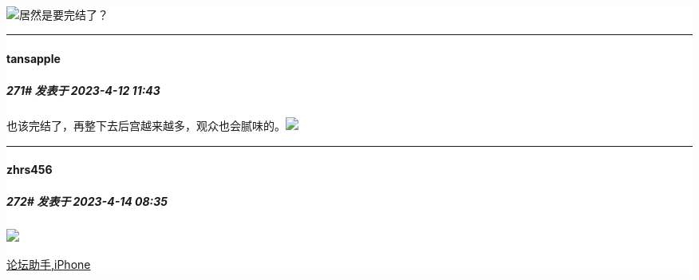 <img src="https://static.saraba1st.com/image/smiley/face2017/132.png" referrerpolicy="no-referrer">居然是要完结了？


*****

####  tansapple  
##### 271#       发表于 2023-4-12 11:43

也该完结了，再整下去后宫越来越多，观众也会腻味的。<img src="https://static.saraba1st.com/image/smiley/face2017/009.gif" referrerpolicy="no-referrer">


*****

####  zhrs456  
##### 272#       发表于 2023-4-14 08:35

<img src="https://static.saraba1st.com/image/smiley/face2017/139.png" referrerpolicy="no-referrer">

[论坛助手,iPhone](https://bbs.saraba1st.com/2b/forum.php?mod=viewthread&amp;tid=2029836)

